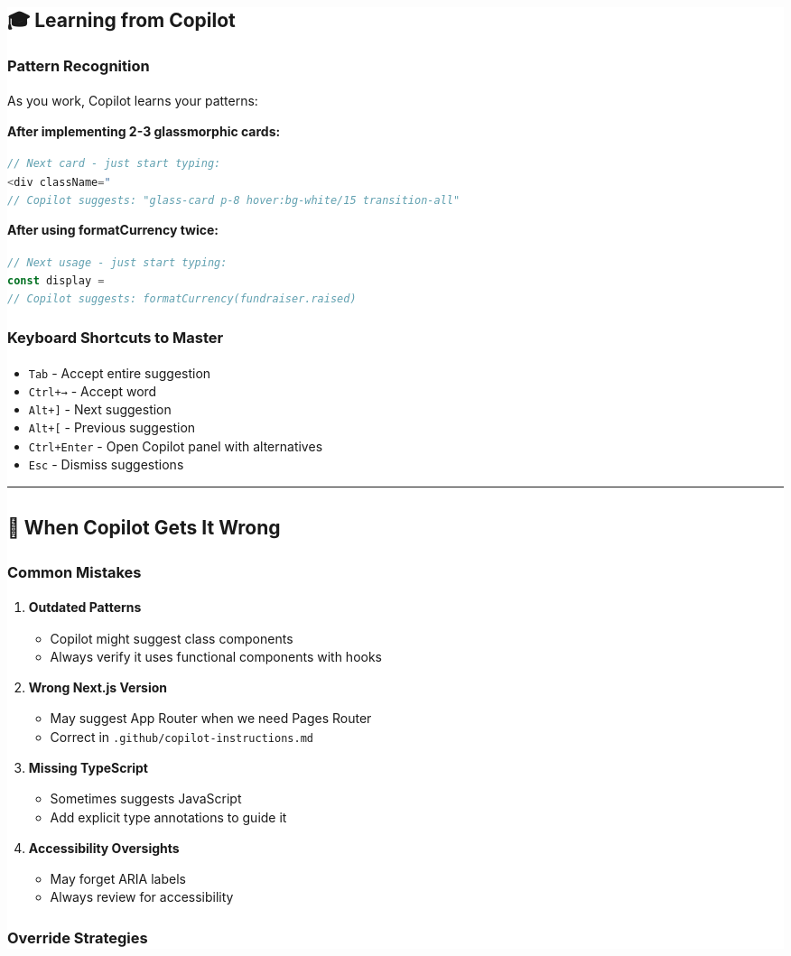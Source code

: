 
## 🎓 Learning from Copilot

### Pattern Recognition

As you work, Copilot learns your patterns:

**After implementing 2-3 glassmorphic cards:**

```typescript
// Next card - just start typing:
<div className="
// Copilot suggests: "glass-card p-8 hover:bg-white/15 transition-all"
```

**After using formatCurrency twice:**

```typescript
// Next usage - just start typing:
const display = 
// Copilot suggests: formatCurrency(fundraiser.raised)
```

### Keyboard Shortcuts to Master

- `Tab` - Accept entire suggestion
- `Ctrl+→` - Accept word
- `Alt+]` - Next suggestion  
- `Alt+[` - Previous suggestion
- `Ctrl+Enter` - Open Copilot panel with alternatives
- `Esc` - Dismiss suggestions

---

## 🚨 When Copilot Gets It Wrong

### Common Mistakes

1. **Outdated Patterns**
   - Copilot might suggest class components
   - Always verify it uses functional components with hooks

2. **Wrong Next.js Version**
   - May suggest App Router when we need Pages Router
   - Correct in `.github/copilot-instructions.md`

3. **Missing TypeScript**
   - Sometimes suggests JavaScript
   - Add explicit type annotations to guide it

4. **Accessibility Oversights**
   - May forget ARIA labels
   - Always review for accessibility

### Override Strategies

